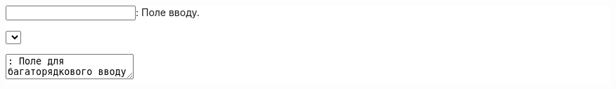 <input>: Поле вводу.

<select>: Список вибору.

<textarea>: Поле для багаторядкового вводу тексту.

6. Семантичні елементи
   Ці елементи мають специфічне значення і допомагають покращити структуру документа, а також SEO.

Приклади:

<header>: Заголовок документа або секції.

<nav>: Навігаційне меню.

<article>: Стаття.

<section>: Секція в документі.

<footer>: Нижній колонтитул документа або секції.

**display**

Властивість display у CSS визначає, як елемент буде відображатися в документі. Це одна з найважливіших властивостей для управління макетом веб-сторінки.

Основні значення display:

display: block/inline/inline-block/none/flex/grid/table/table-row/table-cell

1. block
   Елемент займає всю ширину контейнера та починається з нового рядка. Використовується для блокових елементів.
2. inline
   Елемент займає лише стільки місця, скільки потрібно для його вмісту, і не починає новий рядок. Використовується для інлайнових елементів.
3. inline-block
   Це комбінація блокового та інлайнового відображення. Елемент поводиться як інлайновий, але дозволяє встановлювати ширину та висоту.
4. none
   Елемент не відображається на сторінці, і його не займає місце в макеті. Використовується для приховування елементів.
5. flex
   Визначає контейнер для флекс-елементів. Це дозволяє використовувати модель флекс-контейнера для управління розміщенням елементів у рядку або стовпці.
6. grid
   Визначає контейнер для CSS Grid Layout. Це дозволяє створювати двомірні макети.
7. table
   Визначає, що елемент буде відображатися як таблиця. Це можна використовувати для створення таблиць без використання елементів <table>.
8. table-row
   Визначає, що елемент буде відображатися як рядок таблиці.
9. table-cell
   Визначає, що елемент буде відображатися як клітинка таблиці.

**Колапсування вертикальних маржинів**

Колапсування вертикальних маржинів — це особливість у CSS, коли вертикальні відступи (margin) сусідніх блокових елементів об'єднуються (колапсують), а не додаються разом. Це може призвести до неочікуваних результатів у макеті.
